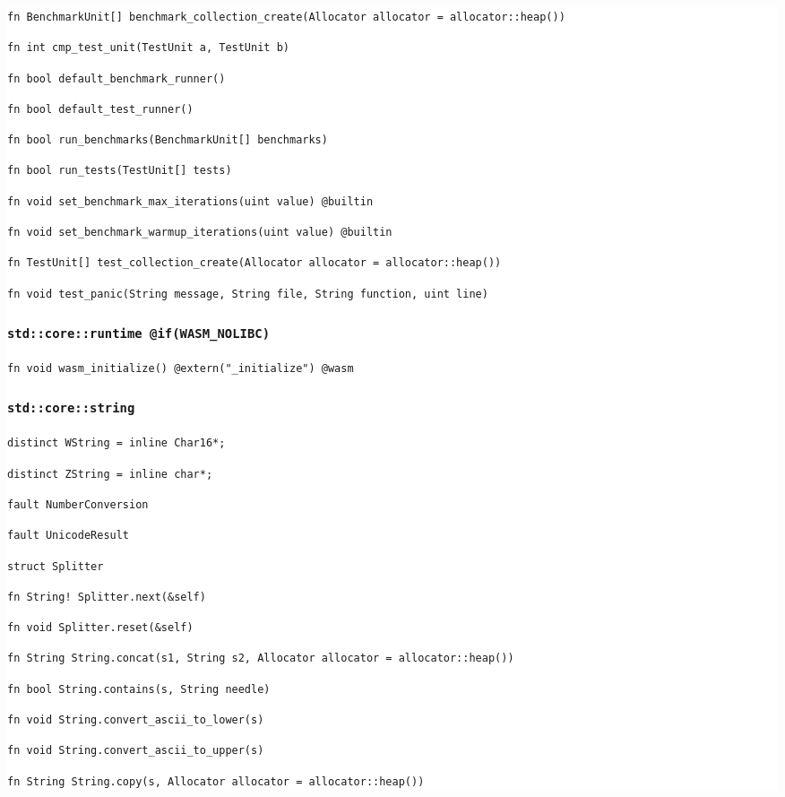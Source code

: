 ```c3
fn BenchmarkUnit[] benchmark_collection_create(Allocator allocator = allocator::heap())
```
```c3
fn int cmp_test_unit(TestUnit a, TestUnit b)
```
```c3
fn bool default_benchmark_runner()
```
```c3
fn bool default_test_runner()
```
```c3
fn bool run_benchmarks(BenchmarkUnit[] benchmarks)
```
```c3
fn bool run_tests(TestUnit[] tests)
```
```c3
fn void set_benchmark_max_iterations(uint value) @builtin
```
```c3
fn void set_benchmark_warmup_iterations(uint value) @builtin
```
```c3
fn TestUnit[] test_collection_create(Allocator allocator = allocator::heap())
```
```c3
fn void test_panic(String message, String file, String function, uint line)
```
### `std::core::runtime @if(WASM_NOLIBC)`
```c3
fn void wasm_initialize() @extern("_initialize") @wasm
```
### `std::core::string`
```c3
distinct WString = inline Char16*;
```
```c3
distinct ZString = inline char*;
```
```c3
fault NumberConversion
```
```c3
fault UnicodeResult
```
```c3
struct Splitter
```
```c3
fn String! Splitter.next(&self)
```
```c3
fn void Splitter.reset(&self)
```
```c3
fn String String.concat(s1, String s2, Allocator allocator = allocator::heap())
```
```c3
fn bool String.contains(s, String needle)
```
```c3
fn void String.convert_ascii_to_lower(s)
```
```c3
fn void String.convert_ascii_to_upper(s)
```
```c3
fn String String.copy(s, Allocator allocator = allocator::heap())
```
```c3
```